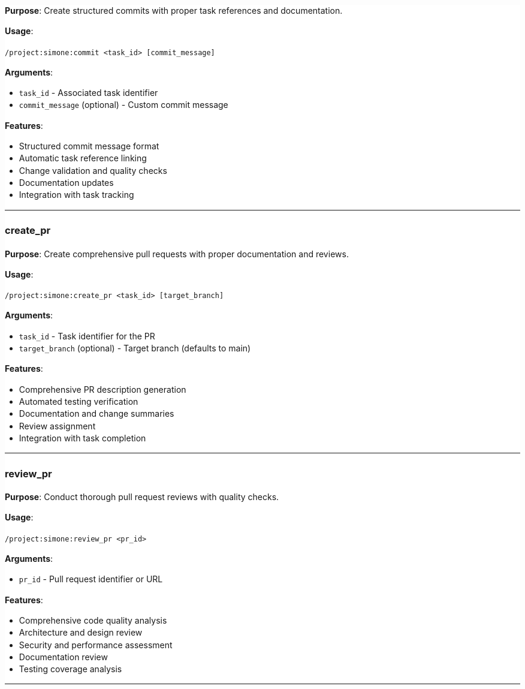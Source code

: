 **Purpose**: Create structured commits with proper task references and documentation.

**Usage**:
```
/project:simone:commit <task_id> [commit_message]
```

**Arguments**:
- `task_id` - Associated task identifier
- `commit_message` (optional) - Custom commit message

**Features**:
- Structured commit message format
- Automatic task reference linking
- Change validation and quality checks
- Documentation updates
- Integration with task tracking

---

### create_pr

**Purpose**: Create comprehensive pull requests with proper documentation and reviews.

**Usage**:
```
/project:simone:create_pr <task_id> [target_branch]
```

**Arguments**:
- `task_id` - Task identifier for the PR
- `target_branch` (optional) - Target branch (defaults to main)

**Features**:
- Comprehensive PR description generation
- Automated testing verification
- Documentation and change summaries
- Review assignment
- Integration with task completion

---

### review_pr

**Purpose**: Conduct thorough pull request reviews with quality checks.

**Usage**:
```
/project:simone:review_pr <pr_id>
```

**Arguments**:
- `pr_id` - Pull request identifier or URL

**Features**:
- Comprehensive code quality analysis
- Architecture and design review
- Security and performance assessment
- Documentation review
- Testing coverage analysis

---